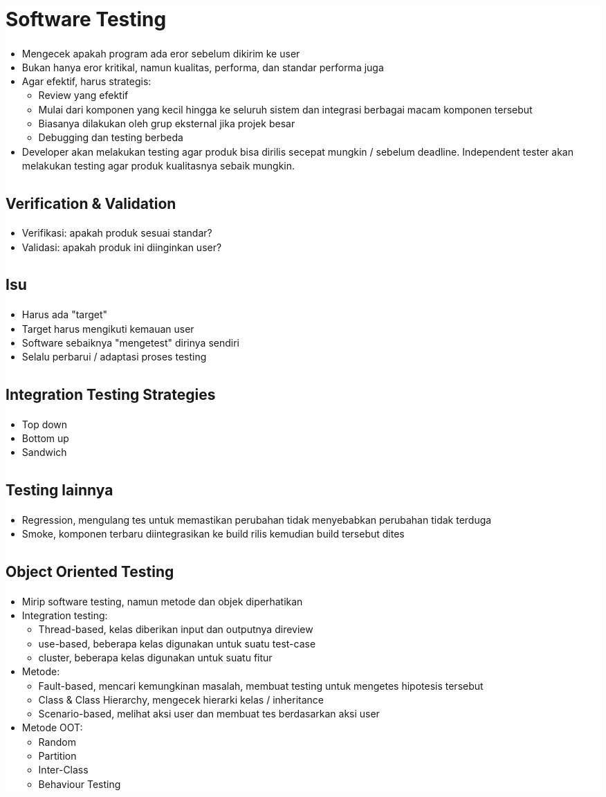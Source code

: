 # Software Testing
- Mengecek apakah program ada eror sebelum dikirim ke user
- Bukan hanya eror kritikal, namun kualitas, performa, dan standar performa juga
- Agar efektif, harus strategis:
	- Review yang efektif
	- Mulai dari komponen yang kecil hingga ke seluruh sistem dan integrasi berbagai macam komponen tersebut
	- Biasanya dilakukan oleh grup eksternal jika projek besar
	- Debugging dan testing berbeda
- Developer akan melakukan testing agar produk bisa dirilis secepat mungkin / sebelum deadline. Independent tester akan melakukan testing agar produk kualitasnya sebaik mungkin.
## Verification & Validation
- Verifikasi: apakah produk sesuai standar?
- Validasi: apakah produk ini diinginkan user?

## Isu
- Harus ada "target"
- Target harus mengikuti kemauan user
- Software sebaiknya "mengetest" dirinya sendiri
- Selalu perbarui / adaptasi proses testing

## Integration Testing Strategies
- Top down
- Bottom up
- Sandwich

## Testing lainnya
- Regression, mengulang tes untuk memastikan perubahan tidak menyebabkan perubahan tidak terduga
- Smoke, komponen terbaru diintegrasikan ke build rilis kemudian build tersebut dites

## Object Oriented Testing
- Mirip software testing, namun metode dan objek diperhatikan
- Integration testing:
	- Thread-based, kelas diberikan input dan outputnya direview
	- use-based, beberapa kelas digunakan untuk suatu test-case
	- cluster, beberapa kelas digunakan untuk suatu fitur
- Metode:
	- Fault-based, mencari kemungkinan masalah, membuat testing untuk mengetes hipotesis tersebut
	- Class & Class Hierarchy, mengecek hierarki kelas / inheritance
	- Scenario-based, melihat aksi user dan membuat tes berdasarkan aksi user
- Metode OOT:
	- Random
	- Partition
	- Inter-Class
	- Behaviour Testing
